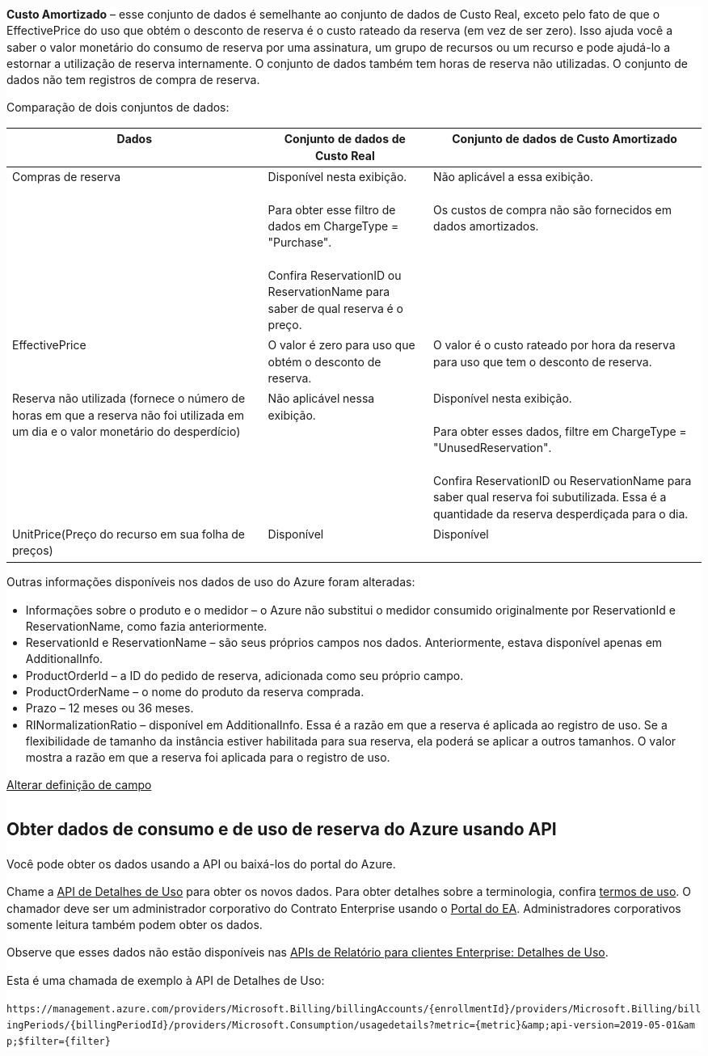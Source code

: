 **Custo Amortizado** – esse conjunto de dados é semelhante ao conjunto de dados de Custo Real, exceto pelo fato de que o EffectivePrice do uso que obtém o desconto de reserva é o custo rateado da reserva (em vez de ser zero). Isso ajuda você a saber o valor monetário do consumo de reserva por uma assinatura, um grupo de recursos ou um recurso e pode ajudá-lo a estornar a utilização de reserva internamente. O conjunto de dados também tem horas de reserva não utilizadas. O conjunto de dados não tem registros de compra de reserva.

Comparação de dois conjuntos de dados:

| Dados | Conjunto de dados de Custo Real | Conjunto de dados de Custo Amortizado |
| --- | --- | --- |
| Compras de reserva | Disponível nesta exibição.<br><br>  Para obter esse filtro de dados em ChargeType = &quot;Purchase&quot;. <br><br> Confira ReservationID ou ReservationName para saber de qual reserva é o preço.  | Não aplicável a essa exibição. <br><br> Os custos de compra não são fornecidos em dados amortizados. |
| EffectivePrice | O valor é zero para uso que obtém o desconto de reserva. | O valor é o custo rateado por hora da reserva para uso que tem o desconto de reserva. |
| Reserva não utilizada (fornece o número de horas em que a reserva não foi utilizada em um dia e o valor monetário do desperdício) | Não aplicável nessa exibição. | Disponível nesta exibição.<br><br> Para obter esses dados, filtre em ChargeType = &quot;UnusedReservation&quot;.<br><br>  Confira ReservationID ou ReservationName para saber qual reserva foi subutilizada. Essa é a quantidade da reserva desperdiçada para o dia.  |
| UnitPrice(Preço do recurso em sua folha de preços) | Disponível | Disponível |

Outras informações disponíveis nos dados de uso do Azure foram alteradas:

- Informações sobre o produto e o medidor – o Azure não substitui o medidor consumido originalmente por ReservationId e ReservationName, como fazia anteriormente.
- ReservationId e ReservationName – são seus próprios campos nos dados. Anteriormente, estava disponível apenas em AdditionalInfo.
- ProductOrderId – a ID do pedido de reserva, adicionada como seu próprio campo.
- ProductOrderName – o nome do produto da reserva comprada.
- Prazo – 12 meses ou 36 meses.
- RINormalizationRatio – disponível em AdditionalInfo. Essa é a razão em que a reserva é aplicada ao registro de uso. Se a flexibilidade de tamanho da instância estiver habilitada para sua reserva, ela poderá se aplicar a outros tamanhos. O valor mostra a razão em que a reserva foi aplicada para o registro de uso.

[Alterar definição de campo](https://docs.microsoft.com/rest/api/consumption/usagedetails/list#definitions)

## <a name="get-azure-consumption-and-reservation-usage-data-using-api"></a>Obter dados de consumo e de uso de reserva do Azure usando API

Você pode obter os dados usando a API ou baixá-los do portal do Azure.

Chame a [API de Detalhes de Uso](/rest/api/consumption/usagedetails/list) para obter os novos dados. Para obter detalhes sobre a terminologia, confira [termos de uso](../understand/understand-usage.md). O chamador deve ser um administrador corporativo do Contrato Enterprise usando o [Portal do EA](https://ea.azure.com). Administradores corporativos somente leitura também podem obter os dados.

Observe que esses dados não estão disponíveis nas [APIs de Relatório para clientes Enterprise: Detalhes de Uso](/rest/api/billing/enterprise/billing-enterprise-api-usage-detail).

Esta é uma chamada de exemplo à API de Detalhes de Uso:

```
https://management.azure.com/providers/Microsoft.Billing/billingAccounts/{enrollmentId}/providers/Microsoft.Billing/billingPeriods/{billingPeriodId}/providers/Microsoft.Consumption/usagedetails?metric={metric}&amp;api-version=2019-05-01&amp;$filter={filter}
```
